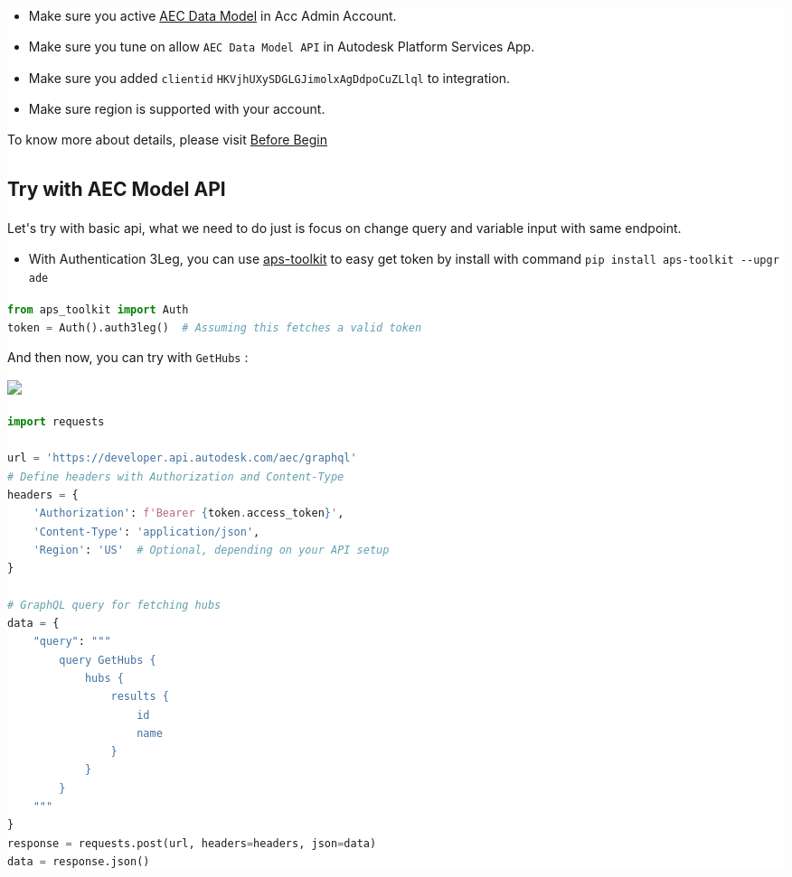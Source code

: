 - Make sure you active [AEC Data Model](https://aps.autodesk.com/en/docs/aecdatamodel/v1/developers_guide/overview/) in Acc Admin Account.

- Make sure you tune on allow `AEC Data Model API` in Autodesk Platform Services App.

- Make sure you added `clientid` `HKVjhUXySDGLGJimolxAgDdpoCuZLlql` to integration.

- Make sure region is supported with your account.

To know more about details, please visit [Before Begin](https://aps.autodesk.com/en/docs/aecdatamodel/v1/tutorials/before_you_begin/)

## Try with AEC Model API 

Let's try with basic api, what we need to do just is focus on change query and variable input with same endpoint.

- With Authentication 3Leg, you can use [aps-toolkit](https://github.com/chuongmep/aps-toolkit) to easy get token by install with command `pip install aps-toolkit --upgrade`
```py
from aps_toolkit import Auth
token = Auth().auth3leg()  # Assuming this fetches a valid token
```
And then now, you can try with `GetHubs` : 

![](pic/iShot_2024-08-27_22.39.32.png)

```py
import requests

url = 'https://developer.api.autodesk.com/aec/graphql'
# Define headers with Authorization and Content-Type
headers = {
    'Authorization': f'Bearer {token.access_token}',
    'Content-Type': 'application/json',
    'Region': 'US'  # Optional, depending on your API setup
}

# GraphQL query for fetching hubs
data = {
    "query": """
        query GetHubs {
            hubs {
                results {
                    id
                    name
                }
            }
        }
    """
}
response = requests.post(url, headers=headers, json=data)
data = response.json()

```
